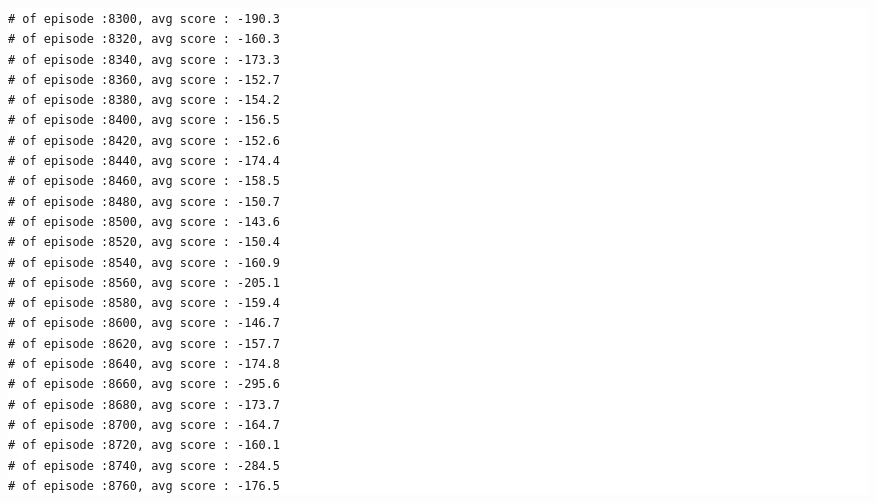     # of episode :8300, avg score : -190.3
    # of episode :8320, avg score : -160.3
    # of episode :8340, avg score : -173.3
    # of episode :8360, avg score : -152.7
    # of episode :8380, avg score : -154.2
    # of episode :8400, avg score : -156.5
    # of episode :8420, avg score : -152.6
    # of episode :8440, avg score : -174.4
    # of episode :8460, avg score : -158.5
    # of episode :8480, avg score : -150.7
    # of episode :8500, avg score : -143.6
    # of episode :8520, avg score : -150.4
    # of episode :8540, avg score : -160.9
    # of episode :8560, avg score : -205.1
    # of episode :8580, avg score : -159.4
    # of episode :8600, avg score : -146.7
    # of episode :8620, avg score : -157.7
    # of episode :8640, avg score : -174.8
    # of episode :8660, avg score : -295.6
    # of episode :8680, avg score : -173.7
    # of episode :8700, avg score : -164.7
    # of episode :8720, avg score : -160.1
    # of episode :8740, avg score : -284.5
    # of episode :8760, avg score : -176.5